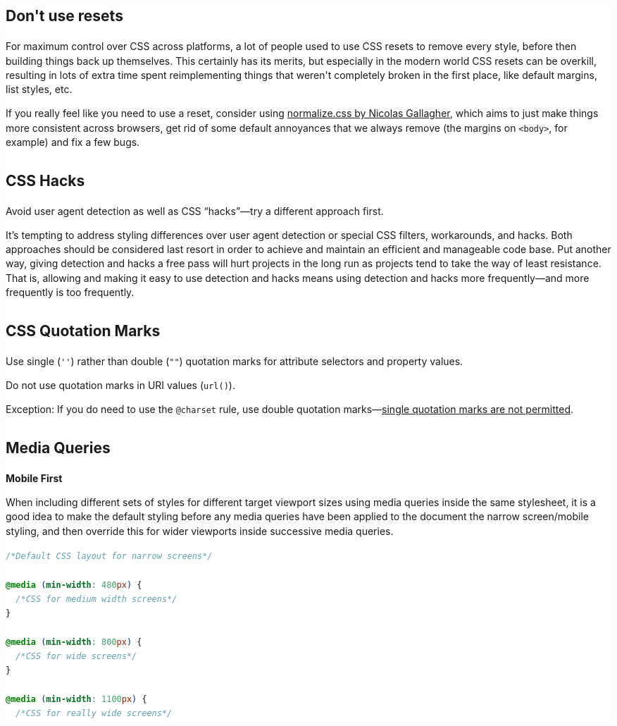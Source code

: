Don't use resets
------------------------------------------------

For maximum control over CSS across platforms, a lot of people used to use CSS resets to remove every style, before then building things back up themselves. This certainly has its merits, but especially in the modern world CSS resets can be overkill, resulting in lots of extra time spent reimplementing things that weren't completely broken in the first place, like default margins, list styles, etc.

If you really feel like you need to use a reset, consider using [normalize.css by Nicolas Gallagher](http://necolas.github.io/normalize.css/), which aims to just make things more consistent across browsers, get rid of some default annoyances that we always remove (the margins on `<body>`, for example) and fix a few bugs.

CSS Hacks
------------------------------------------------

Avoid user agent detection as well as CSS “hacks”—try a different approach first.

It’s tempting to address styling differences over user agent detection or special CSS filters, workarounds, and hacks. Both approaches should be considered last resort in order to achieve and maintain an efficient and manageable code base. Put another way, giving detection and hacks a free pass will hurt projects in the long run as projects tend to take the way of least resistance. That is, allowing and making it easy to use detection and hacks means using detection and hacks more frequently—and more frequently is too frequently.

CSS Quotation Marks
------------------------------------------------

Use single (`''`) rather than double (`""`) quotation marks for attribute selectors and property values.

Do not use quotation marks in URI values (`url()`).

Exception: If you do need to use the `@charset` rule, use double quotation marks—[single quotation marks are not permitted](https://www.w3.org/TR/CSS21/syndata.html#charset).

Media Queries
------------------------------------------------

**Mobile First**

When including different sets of styles for different target viewport sizes using media queries inside the same stylesheet, it is a good idea to make the default styling before any media queries have been applied to the document the narrow screen/mobile styling, and then override this for wider viewports inside successive media queries.

```css
/*Default CSS layout for narrow screens*/

@media (min-width: 480px) {
  /*CSS for medium width screens*/
}

@media (min-width: 800px) {
  /*CSS for wide screens*/
}

@media (min-width: 1100px) {
  /*CSS for really wide screens*/
```
